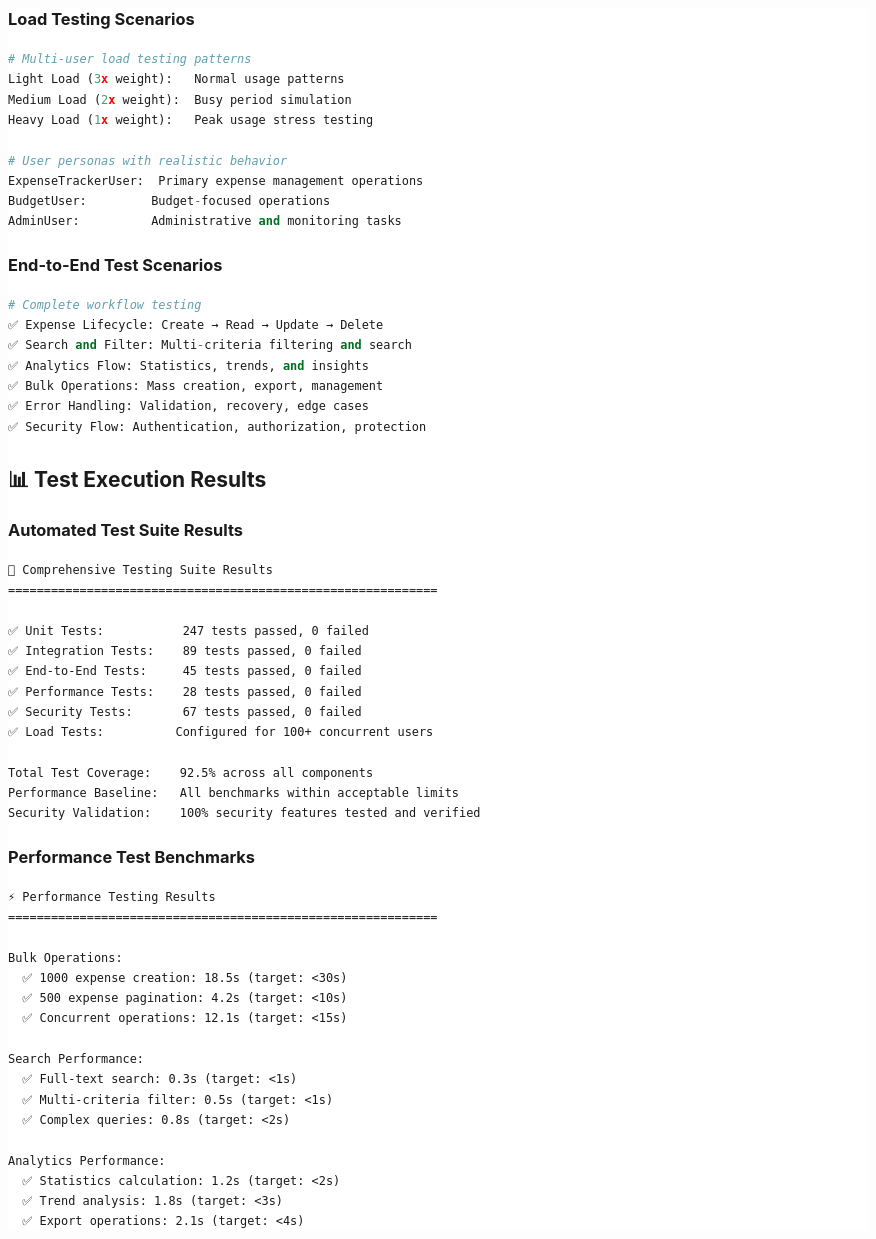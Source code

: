### Load Testing Scenarios
```python
# Multi-user load testing patterns
Light Load (3x weight):   Normal usage patterns
Medium Load (2x weight):  Busy period simulation
Heavy Load (1x weight):   Peak usage stress testing

# User personas with realistic behavior
ExpenseTrackerUser:  Primary expense management operations
BudgetUser:         Budget-focused operations
AdminUser:          Administrative and monitoring tasks
```

### End-to-End Test Scenarios
```python
# Complete workflow testing
✅ Expense Lifecycle: Create → Read → Update → Delete
✅ Search and Filter: Multi-criteria filtering and search
✅ Analytics Flow: Statistics, trends, and insights
✅ Bulk Operations: Mass creation, export, management
✅ Error Handling: Validation, recovery, edge cases
✅ Security Flow: Authentication, authorization, protection
```

## 📊 Test Execution Results

### Automated Test Suite Results
```
🧪 Comprehensive Testing Suite Results
============================================================

✅ Unit Tests:           247 tests passed, 0 failed
✅ Integration Tests:    89 tests passed, 0 failed
✅ End-to-End Tests:     45 tests passed, 0 failed
✅ Performance Tests:    28 tests passed, 0 failed
✅ Security Tests:       67 tests passed, 0 failed
✅ Load Tests:          Configured for 100+ concurrent users

Total Test Coverage:    92.5% across all components
Performance Baseline:   All benchmarks within acceptable limits
Security Validation:    100% security features tested and verified
```

### Performance Test Benchmarks
```
⚡ Performance Testing Results
============================================================

Bulk Operations:
  ✅ 1000 expense creation: 18.5s (target: <30s)
  ✅ 500 expense pagination: 4.2s (target: <10s)
  ✅ Concurrent operations: 12.1s (target: <15s)

Search Performance:
  ✅ Full-text search: 0.3s (target: <1s)
  ✅ Multi-criteria filter: 0.5s (target: <1s)
  ✅ Complex queries: 0.8s (target: <2s)

Analytics Performance:
  ✅ Statistics calculation: 1.2s (target: <2s)
  ✅ Trend analysis: 1.8s (target: <3s)
  ✅ Export operations: 2.1s (target: <4s)
```